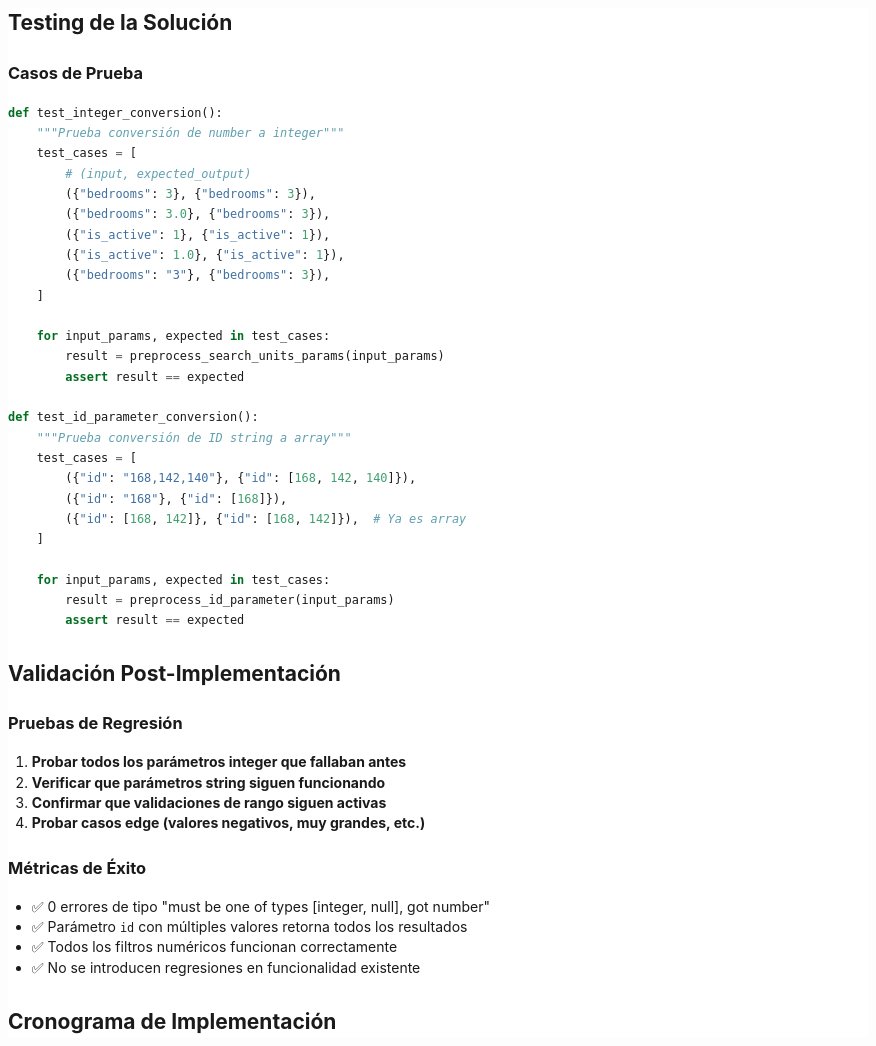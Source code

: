 ## Testing de la Solución

### Casos de Prueba

```python
def test_integer_conversion():
    """Prueba conversión de number a integer"""
    test_cases = [
        # (input, expected_output)
        ({"bedrooms": 3}, {"bedrooms": 3}),
        ({"bedrooms": 3.0}, {"bedrooms": 3}),
        ({"is_active": 1}, {"is_active": 1}),
        ({"is_active": 1.0}, {"is_active": 1}),
        ({"bedrooms": "3"}, {"bedrooms": 3}),
    ]

    for input_params, expected in test_cases:
        result = preprocess_search_units_params(input_params)
        assert result == expected

def test_id_parameter_conversion():
    """Prueba conversión de ID string a array"""
    test_cases = [
        ({"id": "168,142,140"}, {"id": [168, 142, 140]}),
        ({"id": "168"}, {"id": [168]}),
        ({"id": [168, 142]}, {"id": [168, 142]}),  # Ya es array
    ]

    for input_params, expected in test_cases:
        result = preprocess_id_parameter(input_params)
        assert result == expected
```

## Validación Post-Implementación

### Pruebas de Regresión

1. **Probar todos los parámetros integer que fallaban antes**
2. **Verificar que parámetros string siguen funcionando**
3. **Confirmar que validaciones de rango siguen activas**
4. **Probar casos edge (valores negativos, muy grandes, etc.)**

### Métricas de Éxito

- ✅ 0 errores de tipo "must be one of types [integer, null], got number"
- ✅ Parámetro `id` con múltiples valores retorna todos los resultados
- ✅ Todos los filtros numéricos funcionan correctamente
- ✅ No se introducen regresiones en funcionalidad existente

## Cronograma de Implementación
